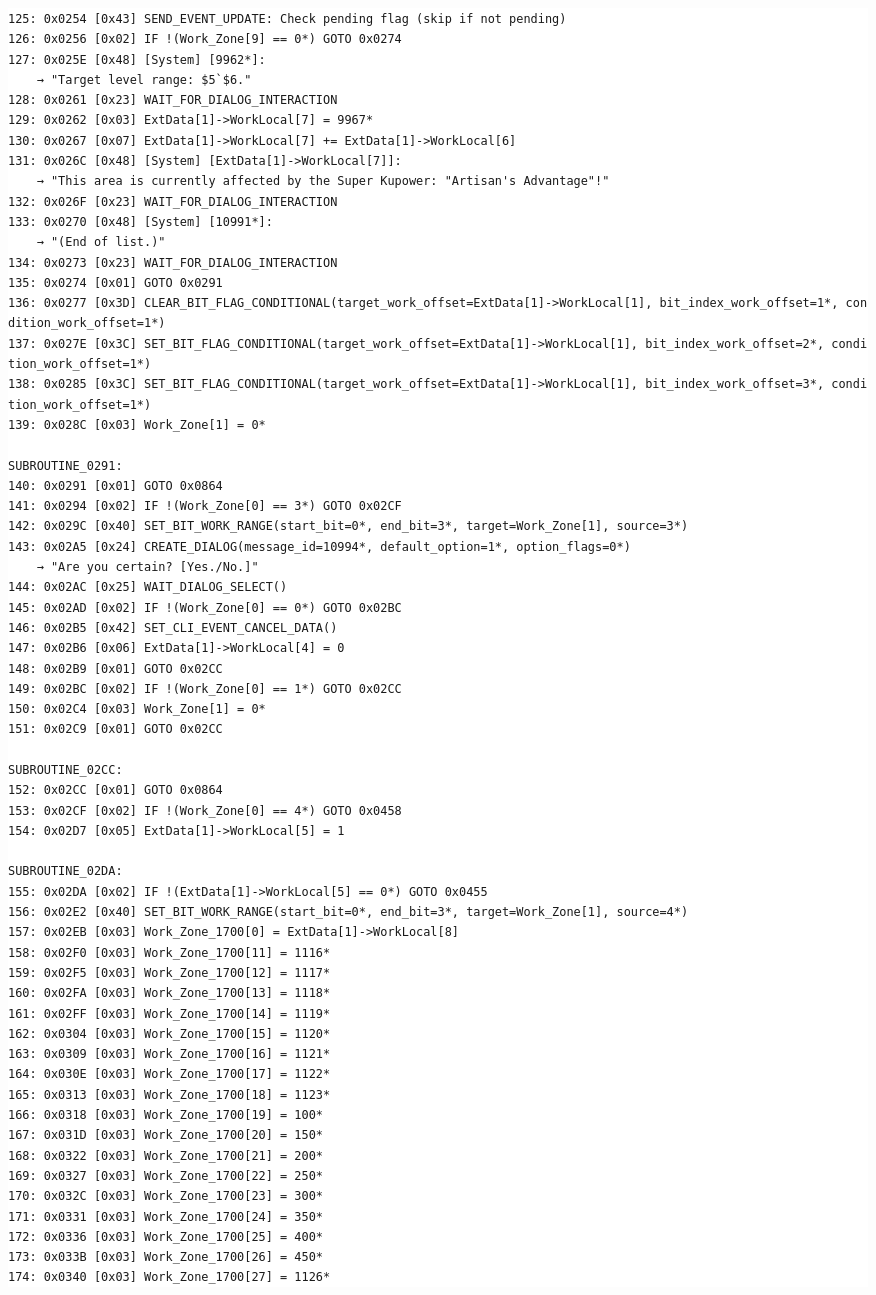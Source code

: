 ```
125: 0x0254 [0x43] SEND_EVENT_UPDATE: Check pending flag (skip if not pending)
126: 0x0256 [0x02] IF !(Work_Zone[9] == 0*) GOTO 0x0274
127: 0x025E [0x48] [System] [9962*]:
    → "Target level range: $5`$6."
128: 0x0261 [0x23] WAIT_FOR_DIALOG_INTERACTION
129: 0x0262 [0x03] ExtData[1]->WorkLocal[7] = 9967*
130: 0x0267 [0x07] ExtData[1]->WorkLocal[7] += ExtData[1]->WorkLocal[6]
131: 0x026C [0x48] [System] [ExtData[1]->WorkLocal[7]]:
    → "This area is currently affected by the Super Kupower: "Artisan's Advantage"!"
132: 0x026F [0x23] WAIT_FOR_DIALOG_INTERACTION
133: 0x0270 [0x48] [System] [10991*]:
    → "(End of list.)"
134: 0x0273 [0x23] WAIT_FOR_DIALOG_INTERACTION
135: 0x0274 [0x01] GOTO 0x0291
136: 0x0277 [0x3D] CLEAR_BIT_FLAG_CONDITIONAL(target_work_offset=ExtData[1]->WorkLocal[1], bit_index_work_offset=1*, condition_work_offset=1*)
137: 0x027E [0x3C] SET_BIT_FLAG_CONDITIONAL(target_work_offset=ExtData[1]->WorkLocal[1], bit_index_work_offset=2*, condition_work_offset=1*)
138: 0x0285 [0x3C] SET_BIT_FLAG_CONDITIONAL(target_work_offset=ExtData[1]->WorkLocal[1], bit_index_work_offset=3*, condition_work_offset=1*)
139: 0x028C [0x03] Work_Zone[1] = 0*

SUBROUTINE_0291:
140: 0x0291 [0x01] GOTO 0x0864
141: 0x0294 [0x02] IF !(Work_Zone[0] == 3*) GOTO 0x02CF
142: 0x029C [0x40] SET_BIT_WORK_RANGE(start_bit=0*, end_bit=3*, target=Work_Zone[1], source=3*)
143: 0x02A5 [0x24] CREATE_DIALOG(message_id=10994*, default_option=1*, option_flags=0*)
    → "Are you certain? [Yes./No.]"
144: 0x02AC [0x25] WAIT_DIALOG_SELECT()
145: 0x02AD [0x02] IF !(Work_Zone[0] == 0*) GOTO 0x02BC
146: 0x02B5 [0x42] SET_CLI_EVENT_CANCEL_DATA()
147: 0x02B6 [0x06] ExtData[1]->WorkLocal[4] = 0
148: 0x02B9 [0x01] GOTO 0x02CC
149: 0x02BC [0x02] IF !(Work_Zone[0] == 1*) GOTO 0x02CC
150: 0x02C4 [0x03] Work_Zone[1] = 0*
151: 0x02C9 [0x01] GOTO 0x02CC

SUBROUTINE_02CC:
152: 0x02CC [0x01] GOTO 0x0864
153: 0x02CF [0x02] IF !(Work_Zone[0] == 4*) GOTO 0x0458
154: 0x02D7 [0x05] ExtData[1]->WorkLocal[5] = 1

SUBROUTINE_02DA:
155: 0x02DA [0x02] IF !(ExtData[1]->WorkLocal[5] == 0*) GOTO 0x0455
156: 0x02E2 [0x40] SET_BIT_WORK_RANGE(start_bit=0*, end_bit=3*, target=Work_Zone[1], source=4*)
157: 0x02EB [0x03] Work_Zone_1700[0] = ExtData[1]->WorkLocal[8]
158: 0x02F0 [0x03] Work_Zone_1700[11] = 1116*
159: 0x02F5 [0x03] Work_Zone_1700[12] = 1117*
160: 0x02FA [0x03] Work_Zone_1700[13] = 1118*
161: 0x02FF [0x03] Work_Zone_1700[14] = 1119*
162: 0x0304 [0x03] Work_Zone_1700[15] = 1120*
163: 0x0309 [0x03] Work_Zone_1700[16] = 1121*
164: 0x030E [0x03] Work_Zone_1700[17] = 1122*
165: 0x0313 [0x03] Work_Zone_1700[18] = 1123*
166: 0x0318 [0x03] Work_Zone_1700[19] = 100*
167: 0x031D [0x03] Work_Zone_1700[20] = 150*
168: 0x0322 [0x03] Work_Zone_1700[21] = 200*
169: 0x0327 [0x03] Work_Zone_1700[22] = 250*
170: 0x032C [0x03] Work_Zone_1700[23] = 300*
171: 0x0331 [0x03] Work_Zone_1700[24] = 350*
172: 0x0336 [0x03] Work_Zone_1700[25] = 400*
173: 0x033B [0x03] Work_Zone_1700[26] = 450*
174: 0x0340 [0x03] Work_Zone_1700[27] = 1126*
```